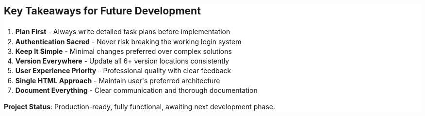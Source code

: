 
## Key Takeaways for Future Development

1. **Plan First** - Always write detailed task plans before implementation
2. **Authentication Sacred** - Never risk breaking the working login system
3. **Keep It Simple** - Minimal changes preferred over complex solutions
4. **Version Everywhere** - Update all 6+ version locations consistently
5. **User Experience Priority** - Professional quality with clear feedback
6. **Single HTML Approach** - Maintain user's preferred architecture
7. **Document Everything** - Clear communication and thorough documentation

**Project Status**: Production-ready, fully functional, awaiting next development phase.